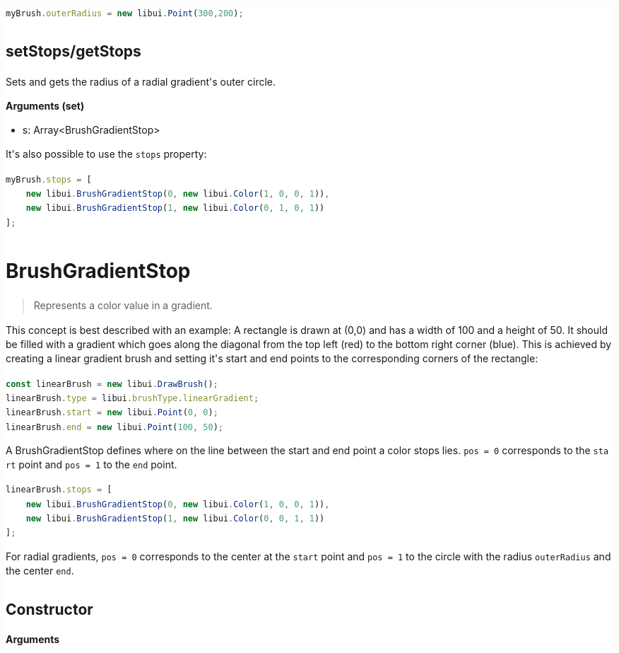 ```js
myBrush.outerRadius = new libui.Point(300,200);
```

## setStops/getStops

Sets and gets the radius of a radial gradient's outer circle.

**Arguments (set)**

* s: Array\<BrushGradientStop\>

It's also possible to use the `stops` property:

```js
myBrush.stops = [
	new libui.BrushGradientStop(0, new libui.Color(1, 0, 0, 1)),
	new libui.BrushGradientStop(1, new libui.Color(0, 1, 0, 1))
];
```

# BrushGradientStop

> Represents a color value in a gradient.

This concept is best described with an example: A rectangle is drawn at (0,0) and has a width of 100 and a height of 50. It should be filled with a gradient which goes along the diagonal from the top left (red) to the bottom right corner (blue).
This is achieved by creating a linear gradient brush and setting it's start and end points to the corresponding corners of the rectangle:

```js
const linearBrush = new libui.DrawBrush();
linearBrush.type = libui.brushType.linearGradient;
linearBrush.start = new libui.Point(0, 0);
linearBrush.end = new libui.Point(100, 50);
```

A BrushGradientStop defines where on the line between the start and end point a color stops lies. `pos = 0` corresponds to the `start` point and `pos = 1` to the `end` point.

```js
linearBrush.stops = [
	new libui.BrushGradientStop(0, new libui.Color(1, 0, 0, 1)),
	new libui.BrushGradientStop(1, new libui.Color(0, 0, 1, 1))
];
```

For radial gradients, `pos = 0` corresponds to the center at the `start` point and `pos = 1` to the circle with the radius `outerRadius` and the center `end`.



## Constructor

**Arguments**
